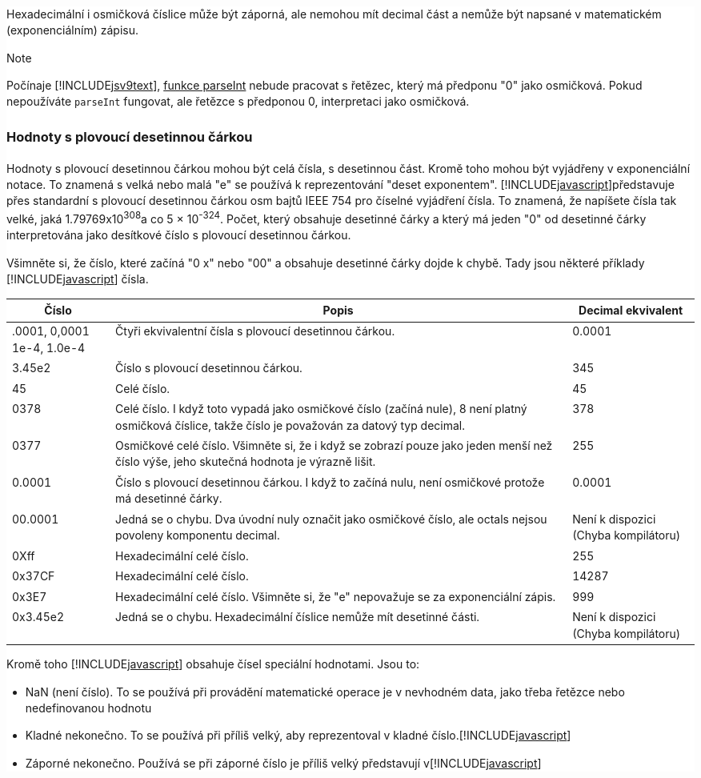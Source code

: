  Hexadecimální i osmičková číslice může být záporná, ale nemohou mít decimal část a nemůže být napsané v matematickém (exponenciálním) zápisu.  
  
> [!NOTE]
>  Počínaje [!INCLUDE[jsv9text](../javascript/includes/jsv9text-md.md)], [funkce parseInt](../javascript/reference/parseint-function-javascript.md) nebude pracovat s řetězec, který má předponu "0" jako osmičková. Pokud nepoužíváte `parseInt` fungovat, ale řetězce s předponou 0, interpretaci jako osmičková.  
  
### <a name="floating-point-values"></a>Hodnoty s plovoucí desetinnou čárkou  
 Hodnoty s plovoucí desetinnou čárkou mohou být celá čísla, s desetinnou část. Kromě toho mohou být vyjádřeny v exponenciální notace. To znamená s velká nebo malá "e" se používá k reprezentování "deset exponentem". [!INCLUDE[javascript](../javascript/includes/javascript-md.md)]představuje přes standardní s plovoucí desetinnou čárkou osm bajtů IEEE 754 pro číselné vyjádření čísla. To znamená, že napíšete čísla tak velké, jaká 1.79769x10<sup>308</sup>a co 5 × 10<sup>-324</sup>. Počet, který obsahuje desetinné čárky a který má jeden "0" od desetinné čárky interpretována jako desítkové číslo s plovoucí desetinnou čárkou.  
  
 Všimněte si, že číslo, které začíná "0 x" nebo "00" a obsahuje desetinné čárky dojde k chybě. Tady jsou některé příklady [!INCLUDE[javascript](../javascript/includes/javascript-md.md)] čísla.  
  
|Číslo|Popis|Decimal ekvivalent|  
|------------|-----------------|------------------------|  
|.0001, 0,0001 1e-4, 1.0e-4|Čtyři ekvivalentní čísla s plovoucí desetinnou čárkou.|0.0001|  
|3.45e2|Číslo s plovoucí desetinnou čárkou.|345|  
|45|Celé číslo.|45|  
|0378|Celé číslo. I když toto vypadá jako osmičkové číslo (začíná nule), 8 není platný osmičková číslice, takže číslo je považován za datový typ decimal.|378|  
|0377|Osmičkové celé číslo. Všimněte si, že i když se zobrazí pouze jako jeden menší než číslo výše, jeho skutečná hodnota je výrazně lišit.|255|  
|0.0001|Číslo s plovoucí desetinnou čárkou. I když to začíná nulu, není osmičkové protože má desetinné čárky.|0.0001|  
|00.0001|Jedná se o chybu. Dva úvodní nuly označit jako osmičkové číslo, ale octals nejsou povoleny komponentu decimal.|Není k dispozici (Chyba kompilátoru)|  
|0Xff|Hexadecimální celé číslo.|255|  
|0x37CF|Hexadecimální celé číslo.|14287|  
|0x3E7|Hexadecimální celé číslo. Všimněte si, že "e" nepovažuje se za exponenciální zápis.|999|  
|0x3.45e2|Jedná se o chybu. Hexadecimální číslice nemůže mít desetinné části.|Není k dispozici (Chyba kompilátoru)|  
  
 Kromě toho [!INCLUDE[javascript](../javascript/includes/javascript-md.md)] obsahuje čísel speciální hodnotami. Jsou to:  
  
-   NaN (není číslo). To se používá při provádění matematické operace je v nevhodném data, jako třeba řetězce nebo nedefinovanou hodnotu  
  
-   Kladné nekonečno. To se používá při příliš velký, aby reprezentoval v kladné číslo.[!INCLUDE[javascript](../javascript/includes/javascript-md.md)]  
  
-   Záporné nekonečno. Používá se při záporné číslo je příliš velký představují v[!INCLUDE[javascript](../javascript/includes/javascript-md.md)]  
  